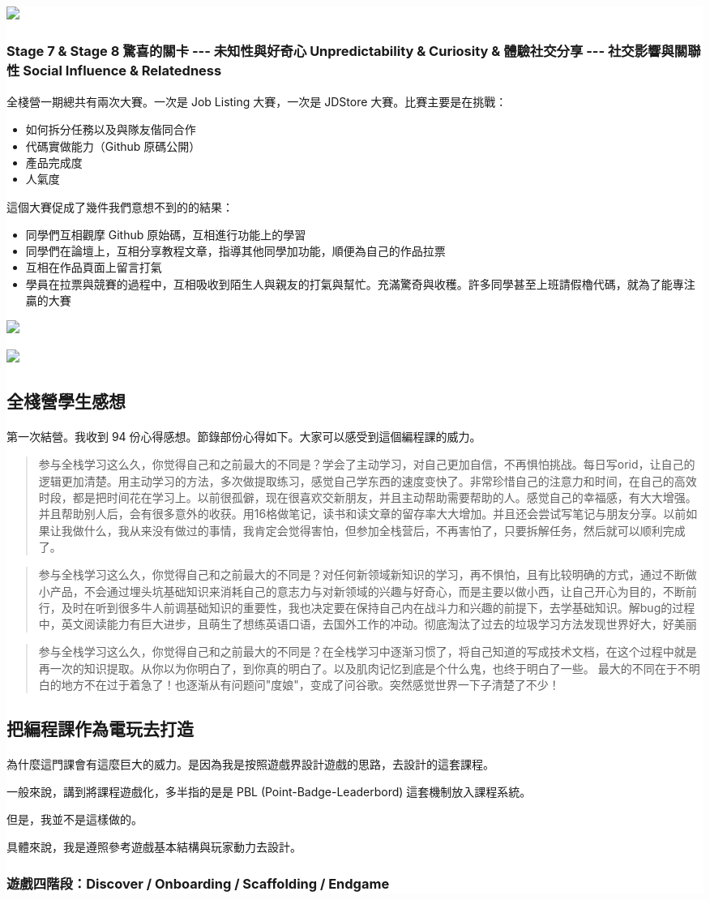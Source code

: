 ![](images/20211023163313.png)

### Stage 7 & Stage 8 驚喜的關卡 --- 未知性與好奇心 Unpredictability & Curiosity & 體驗社交分享 --- 社交影響與關聯性 Social Influence & Relatedness

全棧營一期總共有兩次大賽。一次是 Job Listing 大賽，一次是 JDStore 大賽。比賽主要是在挑戰：

- 如何拆分任務以及與隊友偕同合作
- 代碼實做能力（Github 原碼公開）
- 產品完成度
- 人氣度

這個大賽促成了幾件我們意想不到的的結果：

- 同學們互相觀摩 Github 原始碼，互相進行功能上的學習
- 同學們在論壇上，互相分享教程文章，指導其他同學加功能，順便為自己的作品拉票
- 互相在作品頁面上留言打氣
- 學員在拉票與競賽的過程中，互相吸收到陌生人與親友的打氣與幫忙。充滿驚奇與收穫。許多同學甚至上班請假櫓代碼，就為了能專注贏的大賽

![](images/20211023163327.png)

![](images/20211023163334.png)

## 全棧營學生感想

第一次結營。我收到 94 份心得感想。節錄部份心得如下。大家可以感受到這個編程課的威力。

> 参与全栈学习这么久，你觉得自己和之前最大的不同是？学会了主动学习，对自己更加自信，不再惧怕挑战。每日写orid，让自己的逻辑更加清楚。用主动学习的方法，多次做提取练习，感觉自己学东西的速度变快了。非常珍惜自己的注意力和时间，在自己的高效时段，都是把时间花在学习上。以前很孤僻，现在很喜欢交新朋友，并且主动帮助需要帮助的人。感觉自己的幸福感，有大大增强。并且帮助别人后，会有很多意外的收获。用16格做笔记，读书和读文章的留存率大大增加。并且还会尝试写笔记与朋友分享。以前如果让我做什么，我从来没有做过的事情，我肯定会觉得害怕，但参加全栈营后，不再害怕了，只要拆解任务，然后就可以顺利完成了。

> 参与全栈学习这么久，你觉得自己和之前最大的不同是？对任何新领域新知识的学习，再不惧怕，且有比较明确的方式，通过不断做小产品，不会通过埋头坑基础知识来消耗自己的意志力与对新领域的兴趣与好奇心，而是主要以做小西，让自己开心为目的，不断前行，及时在听到很多牛人前调基础知识的重要性，我也决定要在保持自己内在战斗力和兴趣的前提下，去学基础知识。解bug的过程中，英文阅读能力有巨大进步，且萌生了想练英语口语，去国外工作的冲动。彻底淘汰了过去的垃圾学习方法发现世界好大，好美丽

> 参与全栈学习这么久，你觉得自己和之前最大的不同是？在全栈学习中逐渐习惯了，将自己知道的写成技术文档，在这个过程中就是再一次的知识提取。从你以为你明白了，到你真的明白了。以及肌肉记忆到底是个什么鬼，也终于明白了一些。 最大的不同在于不明白的地方不在过于着急了！也逐渐从有问题问"度娘"，变成了问谷歌。突然感觉世界一下子清楚了不少！

## 把編程課作為電玩去打造

為什麼這門課會有這麼巨大的威力。是因為我是按照遊戲界設計遊戲的思路，去設計的這套課程。

一般來說，講到將課程遊戲化，多半指的是是 PBL (Point-Badge-Leaderbord) 這套機制放入課程系統。

但是，我並不是這樣做的。

具體來說，我是遵照參考遊戲基本結構與玩家動力去設計。

### 遊戲四階段：Discover / Onboarding / Scaffolding / Endgame
